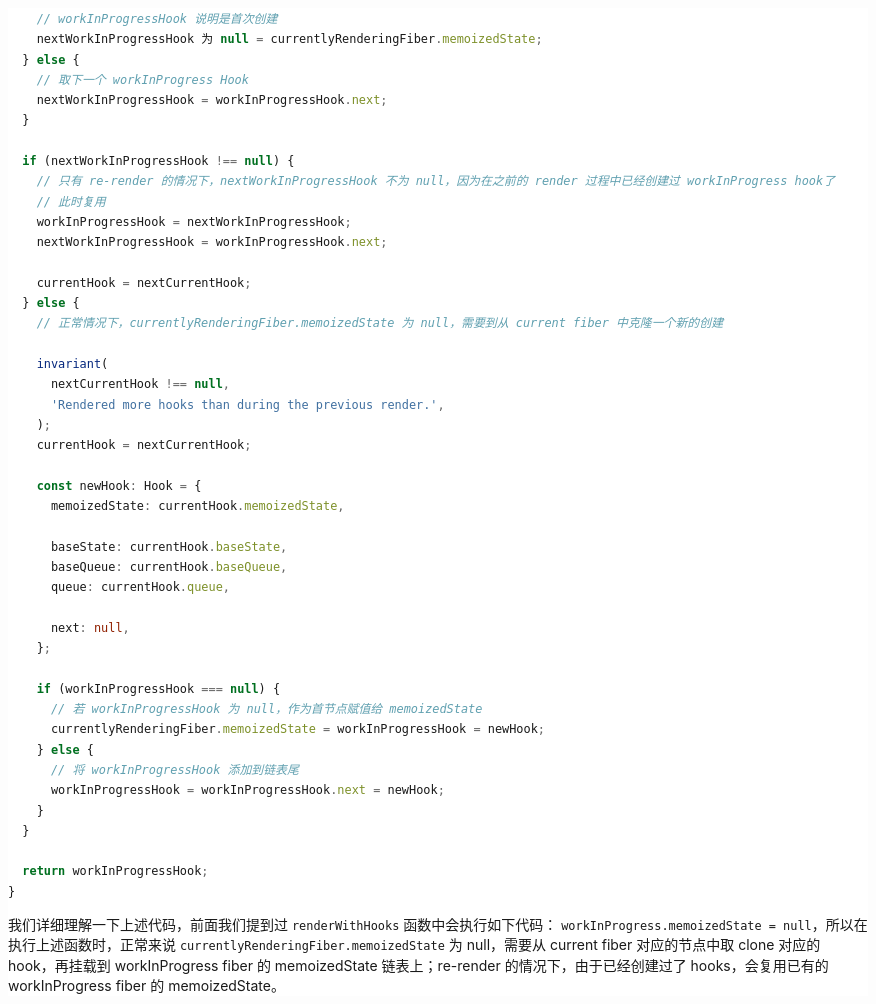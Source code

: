 ```ts
    // workInProgressHook 说明是首次创建
    nextWorkInProgressHook 为 null = currentlyRenderingFiber.memoizedState;
  } else {
    // 取下一个 workInProgress Hook
    nextWorkInProgressHook = workInProgressHook.next;
  }

  if (nextWorkInProgressHook !== null) {
    // 只有 re-render 的情况下，nextWorkInProgressHook 不为 null，因为在之前的 render 过程中已经创建过 workInProgress hook了
    // 此时复用
    workInProgressHook = nextWorkInProgressHook;
    nextWorkInProgressHook = workInProgressHook.next;

    currentHook = nextCurrentHook;
  } else {
    // 正常情况下，currentlyRenderingFiber.memoizedState 为 null，需要到从 current fiber 中克隆一个新的创建

    invariant(
      nextCurrentHook !== null,
      'Rendered more hooks than during the previous render.',
    );
    currentHook = nextCurrentHook;

    const newHook: Hook = {
      memoizedState: currentHook.memoizedState,

      baseState: currentHook.baseState,
      baseQueue: currentHook.baseQueue,
      queue: currentHook.queue,

      next: null,
    };

    if (workInProgressHook === null) {
      // 若 workInProgressHook 为 null，作为首节点赋值给 memoizedState
      currentlyRenderingFiber.memoizedState = workInProgressHook = newHook;
    } else {
      // 将 workInProgressHook 添加到链表尾
      workInProgressHook = workInProgressHook.next = newHook;
    }
  }

  return workInProgressHook;
}
```

我们详细理解一下上述代码，前面我们提到过 `renderWithHooks` 函数中会执行如下代码： `workInProgress.memoizedState = null`，所以在执行上述函数时，正常来说 `currentlyRenderingFiber.memoizedState` 为 null，需要从 current fiber 对应的节点中取 clone 对应的 hook，再挂载到 workInProgress fiber 的 memoizedState 链表上；re-render 的情况下，由于已经创建过了 hooks，会复用已有的 workInProgress fiber 的 memoizedState。
